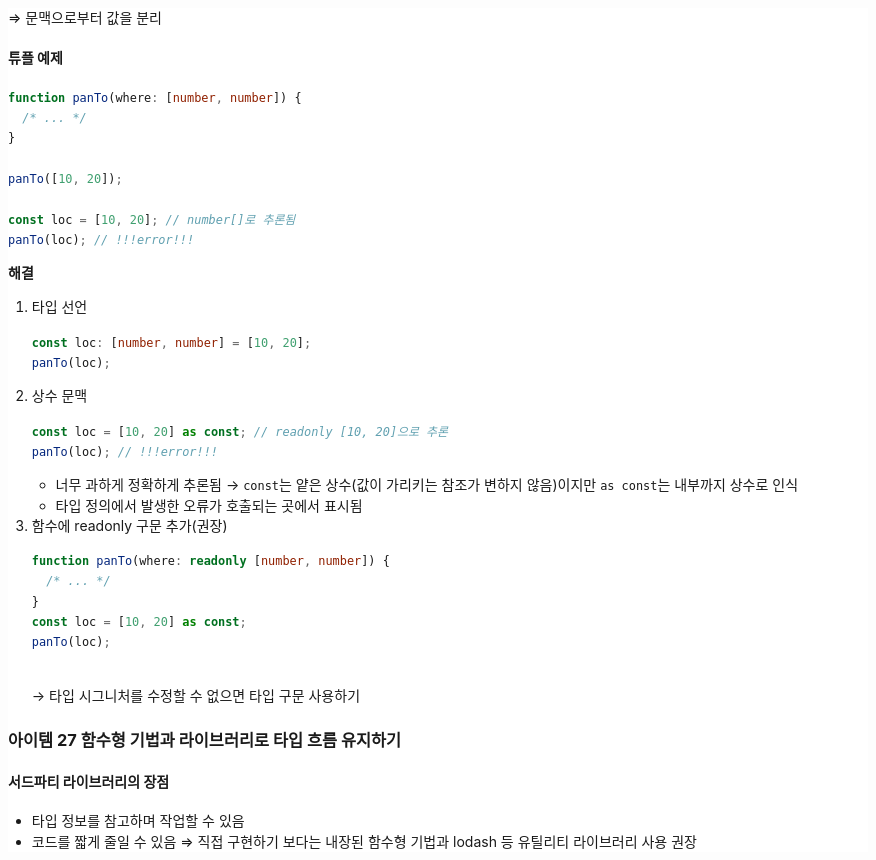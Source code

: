 ⇒ 문맥으로부터 값을 분리

#### 튜플 예제

```ts
function panTo(where: [number, number]) {
  /* ... */
}

panTo([10, 20]);

const loc = [10, 20]; // number[]로 추론됨
panTo(loc); // !!!error!!!
```

**해결**

1. 타입 선언
   ```ts
   const loc: [number, number] = [10, 20];
   panTo(loc);
   ```
2. 상수 문맥
   ```ts
   const loc = [10, 20] as const; // readonly [10, 20]으로 추론
   panTo(loc); // !!!error!!!
   ```
   - 너무 과하게 정확하게 추론됨 → `const`는 얕은 상수(값이 가리키는 참조가 변하지 않음)이지만 `as const`는 내부까지 상수로 인식
   - 타입 정의에서 발생한 오류가 호출되는 곳에서 표시됨
3. 함수에 readonly 구문 추가(권장)
   ```ts
   function panTo(where: readonly [number, number]) {
     /* ... */
   }
   const loc = [10, 20] as const;
   panTo(loc);
   ```
   <br>→ 타입 시그니처를 수정할 수 없으면 타입 구문 사용하기

### 아이템 27 함수형 기법과 라이브러리로 타입 흐름 유지하기

#### 서드파티 라이브러리의 장점

- 타입 정보를 참고하며 작업할 수 있음
- 코드를 짧게 줄일 수 있음
  ⇒ 직접 구현하기 보다는 내장된 함수형 기법과 lodash 등 유틸리티 라이브러리 사용 권장


[property: string]: string;